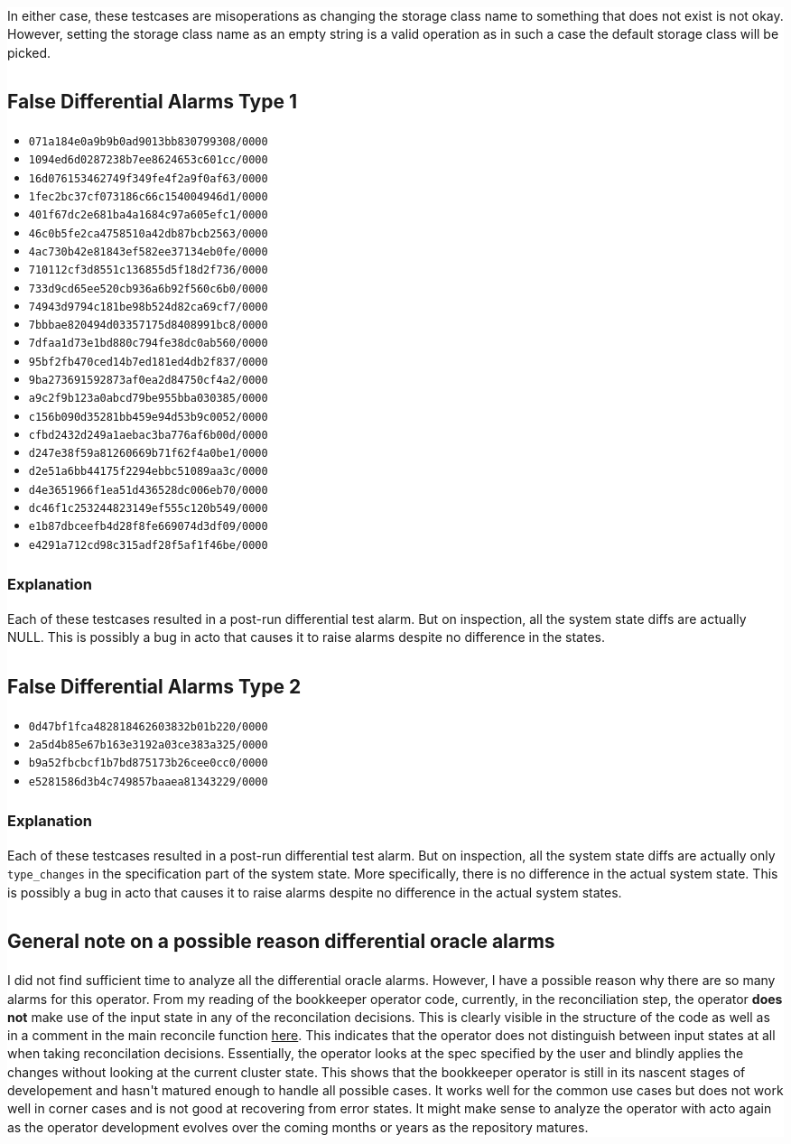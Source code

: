 In either case, these testcases are misoperations as changing the storage class name to something that does not exist is not okay. However, setting the storage class name as an empty string is a valid operation as in such a case the default storage class will be picked. 


## False Differential Alarms Type 1
- `071a184e0a9b9b0ad9013bb830799308/0000`
- `1094ed6d0287238b7ee8624653c601cc/0000`
- `16d076153462749f349fe4f2a9f0af63/0000`
- `1fec2bc37cf073186c66c154004946d1/0000`
- `401f67dc2e681ba4a1684c97a605efc1/0000`
- `46c0b5fe2ca4758510a42db87bcb2563/0000`
- `4ac730b42e81843ef582ee37134eb0fe/0000`
- `710112cf3d8551c136855d5f18d2f736/0000`
- `733d9cd65ee520cb936a6b92f560c6b0/0000`
- `74943d9794c181be98b524d82ca69cf7/0000`
- `7bbbae820494d03357175d8408991bc8/0000`
- `7dfaa1d73e1bd880c794fe38dc0ab560/0000`
- `95bf2fb470ced14b7ed181ed4db2f837/0000`
- `9ba273691592873af0ea2d84750cf4a2/0000`
- `a9c2f9b123a0abcd79be955bba030385/0000`
- `c156b090d35281bb459e94d53b9c0052/0000`
- `cfbd2432d249a1aebac3ba776af6b00d/0000`
- `d247e38f59a81260669b71f62f4a0be1/0000`
- `d2e51a6bb44175f2294ebbc51089aa3c/0000`
- `d4e3651966f1ea51d436528dc006eb70/0000`
- `dc46f1c253244823149ef555c120b549/0000`
- `e1b87dbceefb4d28f8fe669074d3df09/0000`
- `e4291a712cd98c315adf28f5af1f46be/0000`

### Explanation
Each of these testcases resulted in a post-run differential test alarm. But on inspection, all the system state diffs are actually NULL. This is possibly a bug in acto that causes it to raise alarms despite no difference in the states. 

## False Differential Alarms Type 2
- `0d47bf1fca482818462603832b01b220/0000` 
- `2a5d4b85e67b163e3192a03ce383a325/0000`
- `b9a52fbcbcf1b7bd875173b26cee0cc0/0000`
- `e5281586d3b4c749857baaea81343229/0000`

### Explanation
Each of these testcases resulted in a post-run differential test alarm. But on inspection, all the system state diffs are actually only `type_changes` in the specification part of the system state. More specifically, there is no difference in the actual system state. This is possibly a bug in acto that causes it to raise alarms despite no difference in the actual system states. 

## General note on a possible reason differential oracle alarms
I did not find sufficient time to analyze all the differential oracle alarms. However, I have a possible reason why there are so many alarms for this operator. From my reading of the bookkeeper operator code, currently, in the reconciliation step, the operator **does not** make use of the input state in any of the reconcilation decisions. This is clearly visible in the structure of the code as well as in a comment in the main reconcile function [here](https://github.com/pravega/bookkeeper-operator/blob/14583ce9fea41a847758ddb933818c1860507c18/controllers/bookkeepercluster_controller.go#L63-L69). This indicates that the operator does not distinguish between input states at all when taking reconcilation decisions. Essentially, the operator looks at the spec specified by the user and blindly applies the changes without looking at the current cluster state. This shows that the bookkeeper operator is still in its nascent stages of developement and hasn't matured enough to handle all possible cases. It works well for the common use cases but does not work well in corner cases and is not good at recovering from error states. It might make sense to analyze the operator with acto again as the operator development evolves over the coming months or years as the repository matures. 